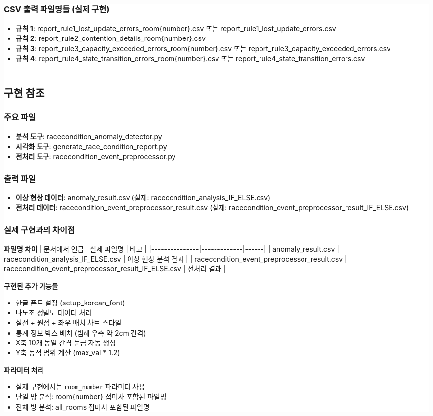 ### CSV 출력 파일명들 (실제 구현)
- **규칙 1**: report_rule1_lost_update_errors_room{number}.csv 또는 report_rule1_lost_update_errors.csv
- **규칙 2**: report_rule2_contention_details_room{number}.csv
- **규칙 3**: report_rule3_capacity_exceeded_errors_room{number}.csv 또는 report_rule3_capacity_exceeded_errors.csv  
- **규칙 4**: report_rule4_state_transition_errors_room{number}.csv 또는 report_rule4_state_transition_errors.csv

---

## 구현 참조

### 주요 파일
- **분석 도구**: racecondition_anomaly_detector.py
- **시각화 도구**: generate_race_condition_report.py
- **전처리 도구**: racecondition_event_preprocessor.py

### 출력 파일
- **이상 현상 데이터**: anomaly_result.csv (실제: racecondition_analysis_IF_ELSE.csv)
- **전처리 데이터**: racecondition_event_preprocessor_result.csv (실제: racecondition_event_preprocessor_result_IF_ELSE.csv)

### 실제 구현과의 차이점

**파일명 차이**
| 문서에서 언급 | 실제 파일명 | 비고 |
|---------------|-------------|------|
| anomaly_result.csv | racecondition_analysis_IF_ELSE.csv | 이상 현상 분석 결과 |
| racecondition_event_preprocessor_result.csv | racecondition_event_preprocessor_result_IF_ELSE.csv | 전처리 결과 |

**구현된 추가 기능들**
- 한글 폰트 설정 (setup_korean_font)
- 나노초 정밀도 데이터 처리
- 실선 + 원점 + 좌우 배치 차트 스타일
- 통계 정보 박스 배치 (범례 우측 약 2cm 간격)
- X축 10개 동일 간격 눈금 자동 생성
- Y축 동적 범위 계산 (max_val * 1.2)

**파라미터 처리**
- 실제 구현에서는 `room_number` 파라미터 사용
- 단일 방 분석: room{number} 접미사 포함된 파일명
- 전체 방 분석: all_rooms 접미사 포함된 파일명